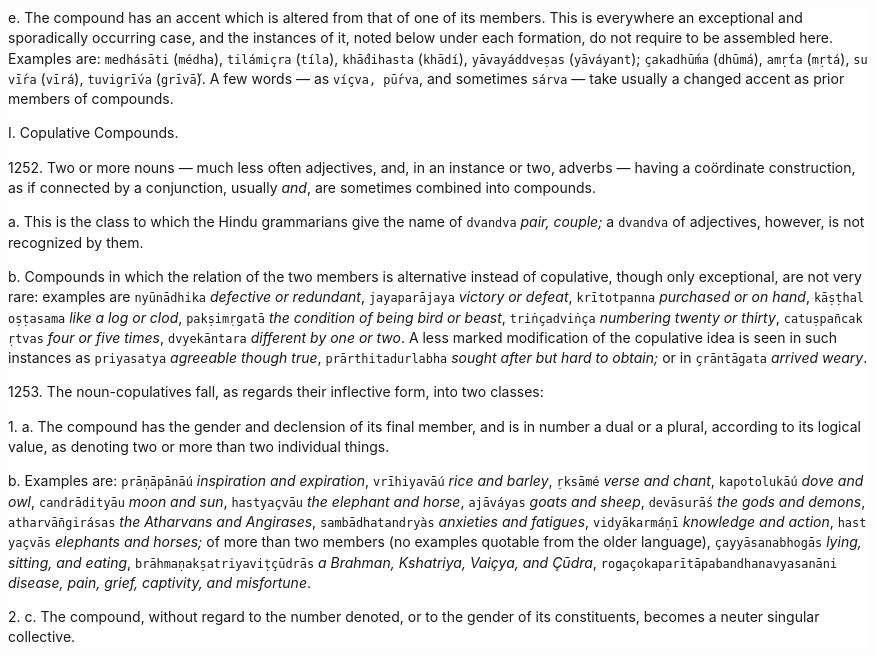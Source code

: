 e\. The compound has an accent which is altered from that of one of its
members. This is everywhere an exceptional and sporadically occurring
case, and the instances of it, noted below under each formation, do not
require to be assembled here. Examples are: `medhásāti` (`médha`),
`tilámiçra` (`tíla`), `khā́dihasta` (`khādí`), `yāvayáddveṣas`
(`yāváyant`); `çakadhū́ma` (`dhūmá`), `amṛ́ta` (`mṛtá`), `suvī́ra`
(`vīrá`), `tuvigrī́va` (`grīvā́`). A few words — as `víçva, pū́rva`, and
sometimes `sárva` — take usually a changed accent as prior members of
compounds.

I. Copulative Compounds.

1252\. Two or more nouns — much less often adjectives, and, in an
instance or two, adverbs — having a coördinate construction, as if
connected by a conjunction, usually *and*, are sometimes combined into
compounds.

a\. This is the class to which the Hindu grammarians give the name of
`dvandva` *pair, couple;* a `dvandva` of adjectives, however, is not
recognized by them.

b\. Compounds in which the relation of the two members is alternative
instead of copulative, though only exceptional, are not very rare:
examples are `nyūnādhika` *defective or redundant*, `jayaparājaya`
*victory or defeat*, `krītotpanna` *purchased or on hand*,
`kāṣṭhaloṣṭasama` *like a log or clod*, `pakṣimṛgatā` *the condition of
being bird or beast*, `triṅçadviṅça` *numbering twenty or thirty*,
`catuṣpan̄cakṛtvas` *four or five times*, `dvyekāntara` *different by one
or two*. A less marked modification of the copulative idea is seen in
such instances as `priyasatya` *agreeable though true*,
`prārthitadurlabha` *sought after but hard to obtain;* or in
`çrāntāgata` *arrived weary*.

1253\. The noun-copulatives fall, as regards their inflective form, into
two classes:

1\. a. The compound has the gender and declension of its final member,
and is in number a dual or a plural, according to its logical value, as
denoting two or more than two individual things.

b\. Examples are: `prāṇāpānāú` *inspiration and expiration*,
`vrīhiyavāú` *rice and barley*, `ṛksāmé` *verse and chant*,
`kapotolukāú` *dove and owl*, `candrādityāu` *moon and sun*,
`hastyaçvāu` *the elephant and horse*, `ajāváyas` *goats and sheep*,
`devāsurā́s` *the gods and demons*, `atharvān̄girásas` *the Atharvans and
Angirases*, `sambādhatandryàs` *anxieties and fatigues*, `vidyākarmáṇī`
*knowledge and action*, `hastyaçvās` *elephants and horses;* of more
than two members (no examples quotable from the older language),
`çayyāsanabhogās` *lying, sitting, and eating*,
`brāhmaṇakṣatriyaviṭçūdrās` *a Brahman, Kshatriya, Vaiçya, and Çūdra*,
`rogaçokaparītāpabandhanavyasanāni` *disease, pain, grief, captivity,
and misfortune*.

2\. c. The compound, without regard to the number denoted, or to the
gender of its constituents, becomes a neuter singular collective.
